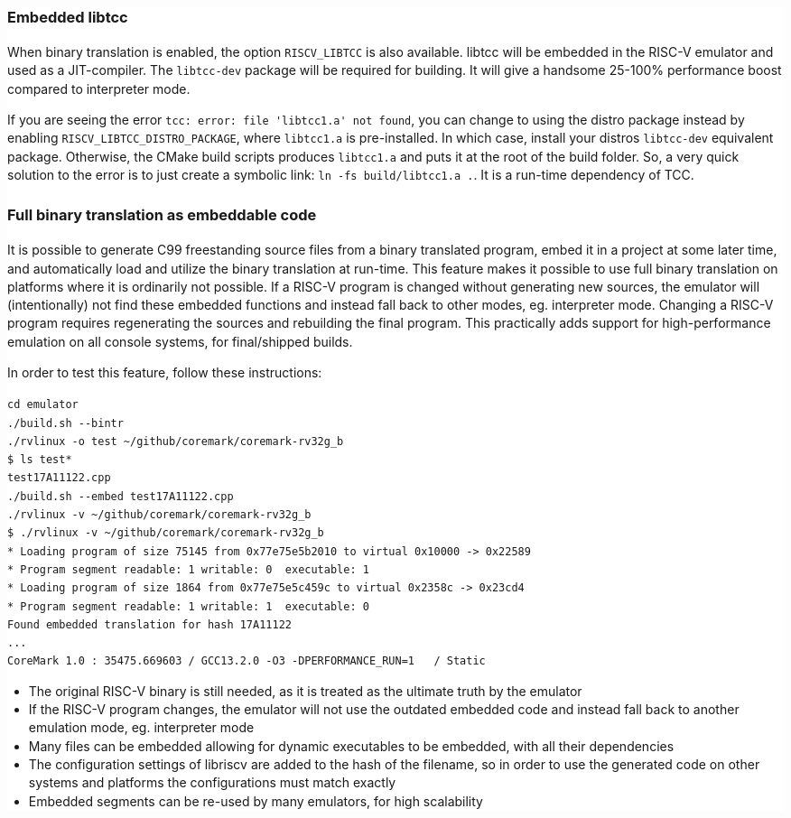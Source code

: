 ### Embedded libtcc

When binary translation is enabled, the option `RISCV_LIBTCC` is also available. libtcc will be embedded in the RISC-V emulator and used as a JIT-compiler. The `libtcc-dev` package will be required for building. It will give a handsome 25-100% performance boost compared to interpreter mode.

If you are seeing the error `tcc: error: file 'libtcc1.a' not found`, you can change to using the distro package instead by enabling `RISCV_LIBTCC_DISTRO_PACKAGE`, where `libtcc1.a` is pre-installed. In which case, install your distros `libtcc-dev` equivalent package. Otherwise, the CMake build scripts produces `libtcc1.a` and puts it at the root of the build folder. So, a very quick solution to the error is to just create a symbolic link: `ln -fs build/libtcc1.a .`. It is a run-time dependency of TCC.

### Full binary translation as embeddable code

It is possible to generate C99 freestanding source files from a binary translated program, embed it in a project at some later time, and automatically load and utilize the binary translation at run-time. This feature makes it possible to use full binary translation on platforms where it is ordinarily not possible. If a RISC-V program is changed without generating new sources, the emulator will (intentionally) not find these embedded functions and instead fall back to other modes, eg. interpreter mode. Changing a RISC-V program requires regenerating the sources and rebuilding the final program. This practically adds support for high-performance emulation on all console systems, for final/shipped builds.

In order to test this feature, follow these instructions:
```
cd emulator
./build.sh --bintr
./rvlinux -o test ~/github/coremark/coremark-rv32g_b
$ ls test*
test17A11122.cpp
./build.sh --embed test17A11122.cpp
./rvlinux -v ~/github/coremark/coremark-rv32g_b
$ ./rvlinux -v ~/github/coremark/coremark-rv32g_b
* Loading program of size 75145 from 0x77e75e5b2010 to virtual 0x10000 -> 0x22589
* Program segment readable: 1 writable: 0  executable: 1
* Loading program of size 1864 from 0x77e75e5c459c to virtual 0x2358c -> 0x23cd4
* Program segment readable: 1 writable: 1  executable: 0
Found embedded translation for hash 17A11122
...
CoreMark 1.0 : 35475.669603 / GCC13.2.0 -O3 -DPERFORMANCE_RUN=1   / Static
```

- The original RISC-V binary is still needed, as it is treated as the ultimate truth by the emulator
- If the RISC-V program changes, the emulator will not use the outdated embedded code and instead fall back to another emulation mode, eg. interpreter mode
- Many files can be embedded allowing for dynamic executables to be embedded, with all their dependencies
- The configuration settings of libriscv are added to the hash of the filename, so in order to use the generated code on other systems and platforms the configurations must match exactly
- Embedded segments can be re-used by many emulators, for high scalability
